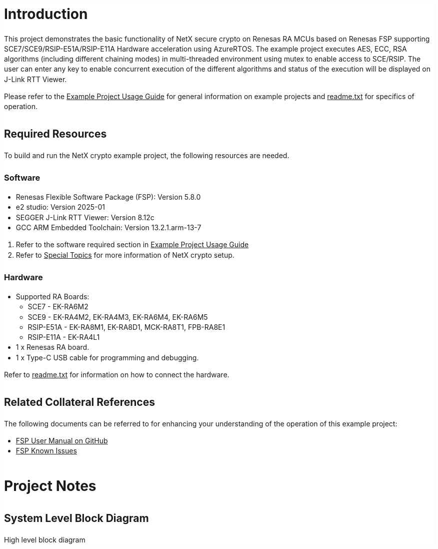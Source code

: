 # Introduction #
This project demonstrates the basic functionality of NetX secure crypto on Renesas RA MCUs based on Renesas FSP supporting SCE7/SCE9/RSIP-E51A/RSIP-E11A Hardware acceleration using AzureRTOS. The example project executes AES, ECC, RSA algorithms (including different chaining modes) in multi-threaded environment using mutex to enable access to SCE/RSIP. The user can enter any key to enable concurrent execution of the different algorithms and status of the execution will be displayed on J-Link RTT Viewer.

Please refer to the [Example Project Usage Guide](https://github.com/renesas/ra-fsp-examples/blob/master/example_projects/Example%20Project%20Usage%20Guide.pdf) 
for general information on example projects and [readme.txt](./readme.txt) for specifics of operation.

## Required Resources ##
To build and run the NetX crypto example project, the following resources are needed.

### Software ###
* Renesas Flexible Software Package (FSP): Version 5.8.0
* e2 studio: Version 2025-01
* SEGGER J-Link RTT Viewer: Version 8.12c
* GCC ARM Embedded Toolchain: Version 13.2.1.arm-13-7

1. Refer to the software required section in [Example Project Usage Guide](https://github.com/renesas/ra-fsp-examples/blob/master/example_projects/Example%20Project%20Usage%20Guide.pdf)
2. Refer to [Special Topics](#special-topics) for more information of NetX crypto setup.

### Hardware ###
* Supported RA Boards:
  * SCE7      - EK-RA6M2
  * SCE9      - EK-RA4M2, EK-RA4M3, EK-RA6M4, EK-RA6M5
  * RSIP-E51A - EK-RA8M1, EK-RA8D1, MCK-RA8T1, FPB-RA8E1
  * RSIP-E11A - EK-RA4L1
* 1 x Renesas RA board.
* 1 x Type-C USB cable for programming and debugging.

Refer to [readme.txt](./readme.txt) for information on how to connect the hardware.

## Related Collateral References ##
The following documents can be referred to for enhancing your understanding of 
the operation of this example project:
- [FSP User Manual on GitHub](https://renesas.github.io/fsp/)
- [FSP Known Issues](https://github.com/renesas/fsp/issues)

# Project Notes #
## System Level Block Diagram ##
 High level block diagram
 